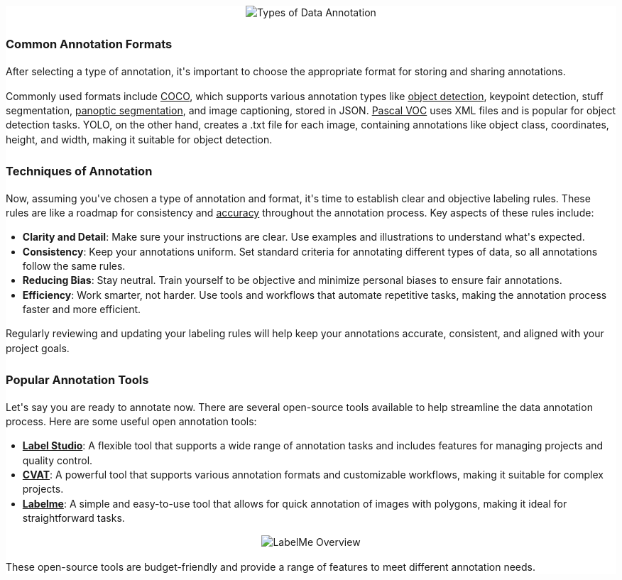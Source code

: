 <p align="center">
  <img width="100%" src="https://github.com/ultralytics/docs/releases/download/0/types-of-data-annotation.avif" alt="Types of Data Annotation">
</p>

### Common Annotation Formats

After selecting a type of annotation, it's important to choose the appropriate format for storing and sharing annotations.

Commonly used formats include [COCO](../datasets/detect/coco.md), which supports various annotation types like [object detection](https://www.ultralytics.com/glossary/object-detection), keypoint detection, stuff segmentation, [panoptic segmentation](https://www.ultralytics.com/glossary/panoptic-segmentation), and image captioning, stored in JSON. [Pascal VOC](../datasets/detect/voc.md) uses XML files and is popular for object detection tasks. YOLO, on the other hand, creates a .txt file for each image, containing annotations like object class, coordinates, height, and width, making it suitable for object detection.

### Techniques of Annotation

Now, assuming you've chosen a type of annotation and format, it's time to establish clear and objective labeling rules. These rules are like a roadmap for consistency and [accuracy](https://www.ultralytics.com/glossary/accuracy) throughout the annotation process. Key aspects of these rules include:

- **Clarity and Detail**: Make sure your instructions are clear. Use examples and illustrations to understand what's expected.
- **Consistency**: Keep your annotations uniform. Set standard criteria for annotating different types of data, so all annotations follow the same rules.
- **Reducing Bias**: Stay neutral. Train yourself to be objective and minimize personal biases to ensure fair annotations.
- **Efficiency**: Work smarter, not harder. Use tools and workflows that automate repetitive tasks, making the annotation process faster and more efficient.

Regularly reviewing and updating your labeling rules will help keep your annotations accurate, consistent, and aligned with your project goals.

### Popular Annotation Tools

Let's say you are ready to annotate now. There are several open-source tools available to help streamline the data annotation process. Here are some useful open annotation tools:

- **[Label Studio](https://github.com/HumanSignal/label-studio)**: A flexible tool that supports a wide range of annotation tasks and includes features for managing projects and quality control.
- **[CVAT](https://github.com/cvat-ai/cvat)**: A powerful tool that supports various annotation formats and customizable workflows, making it suitable for complex projects.
- **[Labelme](https://github.com/wkentaro/labelme)**: A simple and easy-to-use tool that allows for quick annotation of images with polygons, making it ideal for straightforward tasks.

<p align="center">
  <img width="100%" src="https://github.com/ultralytics/docs/releases/download/0/labelme-instance-segmentation-annotation.avif" alt="LabelMe Overview">
</p>

These open-source tools are budget-friendly and provide a range of features to meet different annotation needs.
